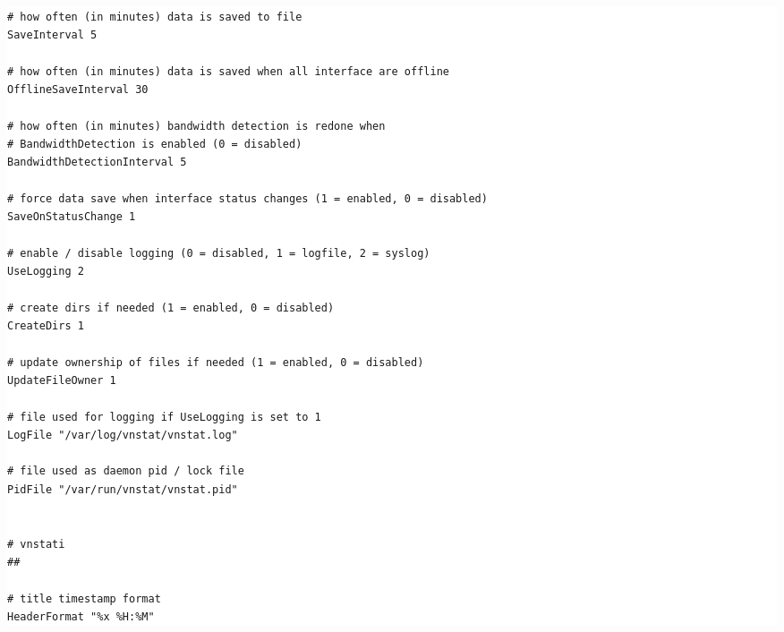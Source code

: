     # how often (in minutes) data is saved to file
    SaveInterval 5
    
    # how often (in minutes) data is saved when all interface are offline
    OfflineSaveInterval 30
    
    # how often (in minutes) bandwidth detection is redone when
    # BandwidthDetection is enabled (0 = disabled)
    BandwidthDetectionInterval 5
    
    # force data save when interface status changes (1 = enabled, 0 = disabled)
    SaveOnStatusChange 1
    
    # enable / disable logging (0 = disabled, 1 = logfile, 2 = syslog)
    UseLogging 2
    
    # create dirs if needed (1 = enabled, 0 = disabled)
    CreateDirs 1
    
    # update ownership of files if needed (1 = enabled, 0 = disabled)
    UpdateFileOwner 1
    
    # file used for logging if UseLogging is set to 1
    LogFile "/var/log/vnstat/vnstat.log"
    
    # file used as daemon pid / lock file
    PidFile "/var/run/vnstat/vnstat.pid"
    
    
    # vnstati
    ##
    
    # title timestamp format
    HeaderFormat "%x %H:%M"
    